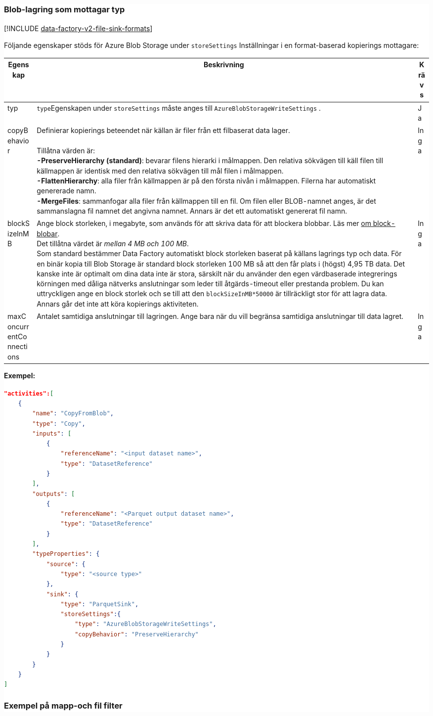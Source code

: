 ### <a name="blob-storage-as-a-sink-type"></a>Blob-lagring som mottagar typ

[!INCLUDE [data-factory-v2-file-sink-formats](../../includes/data-factory-v2-file-sink-formats.md)] 

Följande egenskaper stöds för Azure Blob Storage under `storeSettings` Inställningar i en format-baserad kopierings mottagare:

| Egenskap                 | Beskrivning                                                  | Krävs |
| ------------------------ | ------------------------------------------------------------ | -------- |
| typ                     | `type`Egenskapen under `storeSettings` måste anges till `AzureBlobStorageWriteSettings` . | Ja      |
| copyBehavior             | Definierar kopierings beteendet när källan är filer från ett filbaserat data lager.<br/><br/>Tillåtna värden är:<br/><b>-PreserveHierarchy (standard)</b>: bevarar filens hierarki i målmappen. Den relativa sökvägen till käll filen till källmappen är identisk med den relativa sökvägen till mål filen i målmappen.<br/><b>-FlattenHierarchy</b>: alla filer från källmappen är på den första nivån i målmappen. Filerna har automatiskt genererade namn. <br/><b>-MergeFiles</b>: sammanfogar alla filer från källmappen till en fil. Om filen eller BLOB-namnet anges, är det sammanslagna fil namnet det angivna namnet. Annars är det ett automatiskt genererat fil namn. | Inga       |
| blockSizeInMB | Ange block storleken, i megabyte, som används för att skriva data för att blockera blobbar. Läs mer [om block-blobar](/rest/api/storageservices/understanding-block-blobs--append-blobs--and-page-blobs#about-block-blobs). <br/>Det tillåtna värdet är *mellan 4 MB och 100 MB*. <br/>Som standard bestämmer Data Factory automatiskt block storleken baserat på källans lagrings typ och data. För en binär kopia till Blob Storage är standard block storleken 100 MB så att den får plats i (högst) 4,95 TB data. Det kanske inte är optimalt om dina data inte är stora, särskilt när du använder den egen värdbaserade integrerings körningen med dåliga nätverks anslutningar som leder till åtgärds-timeout eller prestanda problem. Du kan uttryckligen ange en block storlek och se till att den `blockSizeInMB*50000` är tillräckligt stor för att lagra data. Annars går det inte att köra kopierings aktiviteten. | Inga |
| maxConcurrentConnections | Antalet samtidiga anslutningar till lagringen. Ange bara när du vill begränsa samtidiga anslutningar till data lagret. | Inga       |

**Exempel:**

```json
"activities":[
    {
        "name": "CopyFromBlob",
        "type": "Copy",
        "inputs": [
            {
                "referenceName": "<input dataset name>",
                "type": "DatasetReference"
            }
        ],
        "outputs": [
            {
                "referenceName": "<Parquet output dataset name>",
                "type": "DatasetReference"
            }
        ],
        "typeProperties": {
            "source": {
                "type": "<source type>"
            },
            "sink": {
                "type": "ParquetSink",
                "storeSettings":{
                    "type": "AzureBlobStorageWriteSettings",
                    "copyBehavior": "PreserveHierarchy"
                }
            }
        }
    }
]
```

### <a name="folder-and-file-filter-examples"></a>Exempel på mapp-och fil filter
